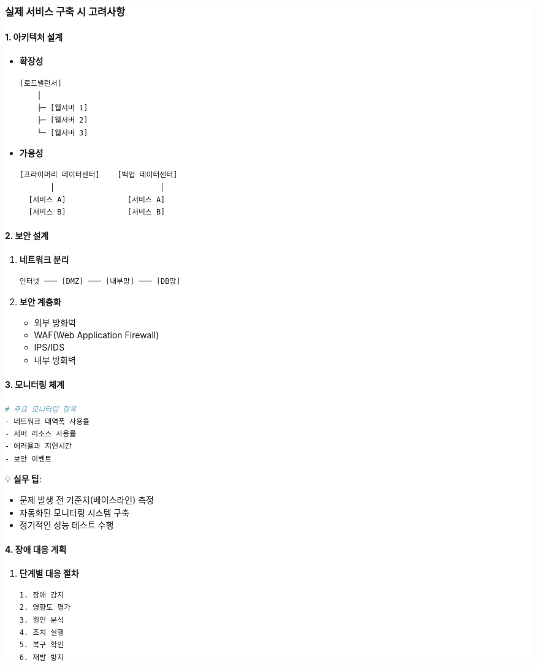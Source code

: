 ### 실제 서비스 구축 시 고려사항

#### 1. 아키텍처 설계
- **확장성**
  ```ascii
  [로드밸런서]
      │
      ├─ [웹서버 1]
      ├─ [웹서버 2]
      └─ [웹서버 3]
  ```

- **가용성**
  ```ascii
  [프라이머리 데이터센터]    [백업 데이터센터]
         │                        │
    [서비스 A]              [서비스 A]
    [서비스 B]              [서비스 B]
  ```

#### 2. 보안 설계
1. **네트워크 분리**
   ```ascii
   인터넷 ─── [DMZ] ─── [내부망] ─── [DB망]
   ```

2. **보안 계층화**
   - 외부 방화벽
   - WAF(Web Application Firewall)
   - IPS/IDS
   - 내부 방화벽

#### 3. 모니터링 체계
```bash
# 주요 모니터링 항목
- 네트워크 대역폭 사용률
- 서버 리소스 사용률
- 에러율과 지연시간
- 보안 이벤트
```

💡 **실무 팁**: 
- 문제 발생 전 기준치(베이스라인) 측정
- 자동화된 모니터링 시스템 구축
- 정기적인 성능 테스트 수행

#### 4. 장애 대응 계획
1. **단계별 대응 절차**
   ```
   1. 장애 감지
   2. 영향도 평가
   3. 원인 분석
   4. 조치 실행
   5. 복구 확인
   6. 재발 방지
   ```
